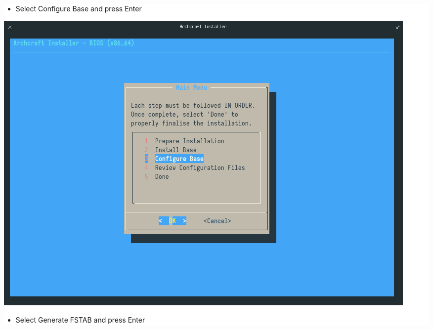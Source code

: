 - Select <span class="text-blue-100">Configure Base</span> and press <span class="label">Enter</span>

![img](../../../assets/images//bios/52.png)

- Select <span class="text-blue-100">Generate FSTAB</span> and press <span class="label">Enter</span>
